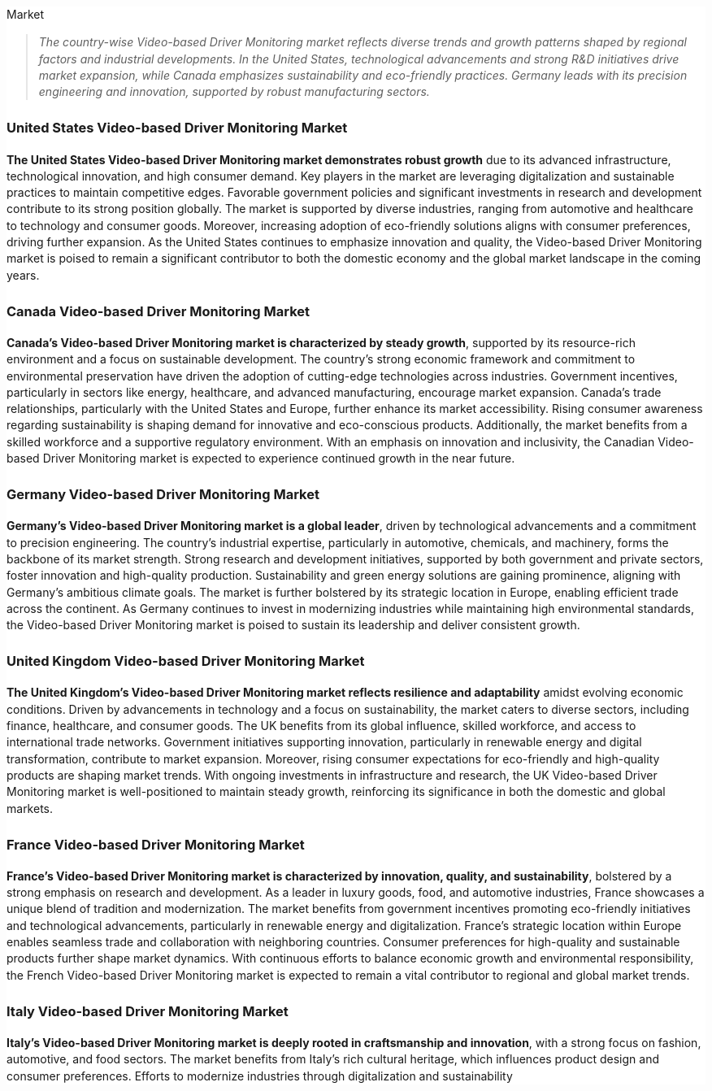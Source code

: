 Market<br /></span></h1><blockquote><p><em><span class="">The country-wise Video-based Driver Monitoring market reflects diverse trends and growth patterns shaped by regional factors and industrial developments. In the United States, technological advancements and strong R&amp;D initiatives drive market expansion, while Canada emphasizes sustainability and eco-friendly practices. Germany leads with its precision engineering and innovation, supported by robust manufacturing sectors.</span></em></p></blockquote><h3><strong>United States Video-based Driver Monitoring Market</strong></h3><p><strong>The United States Video-based Driver Monitoring market demonstrates robust growth</strong> due to its advanced infrastructure, technological innovation, and high consumer demand. Key players in the market are leveraging digitalization and sustainable practices to maintain competitive edges. Favorable government policies and significant investments in research and development contribute to its strong position globally. The market is supported by diverse industries, ranging from automotive and healthcare to technology and consumer goods. Moreover, increasing adoption of eco-friendly solutions aligns with consumer preferences, driving further expansion. As the United States continues to emphasize innovation and quality, the Video-based Driver Monitoring market is poised to remain a significant contributor to both the domestic economy and the global market landscape in the coming years.</p><h3><strong>Canada Video-based Driver Monitoring Market</strong></h3><p><strong>Canada&rsquo;s Video-based Driver Monitoring market is characterized by steady growth</strong>, supported by its resource-rich environment and a focus on sustainable development. The country&rsquo;s strong economic framework and commitment to environmental preservation have driven the adoption of cutting-edge technologies across industries. Government incentives, particularly in sectors like energy, healthcare, and advanced manufacturing, encourage market expansion. Canada&rsquo;s trade relationships, particularly with the United States and Europe, further enhance its market accessibility. Rising consumer awareness regarding sustainability is shaping demand for innovative and eco-conscious products. Additionally, the market benefits from a skilled workforce and a supportive regulatory environment. With an emphasis on innovation and inclusivity, the Canadian Video-based Driver Monitoring market is expected to experience continued growth in the near future.</p><h3><strong>Germany Video-based Driver Monitoring Market</strong></h3><p><strong>Germany&rsquo;s Video-based Driver Monitoring market is a global leader</strong>, driven by technological advancements and a commitment to precision engineering. The country&rsquo;s industrial expertise, particularly in automotive, chemicals, and machinery, forms the backbone of its market strength. Strong research and development initiatives, supported by both government and private sectors, foster innovation and high-quality production. Sustainability and green energy solutions are gaining prominence, aligning with Germany&rsquo;s ambitious climate goals. The market is further bolstered by its strategic location in Europe, enabling efficient trade across the continent. As Germany continues to invest in modernizing industries while maintaining high environmental standards, the Video-based Driver Monitoring market is poised to sustain its leadership and deliver consistent growth.</p><h3><strong>United Kingdom Video-based Driver Monitoring Market</strong></h3><p><strong>The United Kingdom&rsquo;s Video-based Driver Monitoring market reflects resilience and adaptability</strong> amidst evolving economic conditions. Driven by advancements in technology and a focus on sustainability, the market caters to diverse sectors, including finance, healthcare, and consumer goods. The UK benefits from its global influence, skilled workforce, and access to international trade networks. Government initiatives supporting innovation, particularly in renewable energy and digital transformation, contribute to market expansion. Moreover, rising consumer expectations for eco-friendly and high-quality products are shaping market trends. With ongoing investments in infrastructure and research, the UK Video-based Driver Monitoring market is well-positioned to maintain steady growth, reinforcing its significance in both the domestic and global markets.</p><h3><strong>France Video-based Driver Monitoring Market</strong></h3><p><strong>France&rsquo;s Video-based Driver Monitoring market is characterized by innovation, quality, and sustainability</strong>, bolstered by a strong emphasis on research and development. As a leader in luxury goods, food, and automotive industries, France showcases a unique blend of tradition and modernization. The market benefits from government incentives promoting eco-friendly initiatives and technological advancements, particularly in renewable energy and digitalization. France&rsquo;s strategic location within Europe enables seamless trade and collaboration with neighboring countries. Consumer preferences for high-quality and sustainable products further shape market dynamics. With continuous efforts to balance economic growth and environmental responsibility, the French Video-based Driver Monitoring market is expected to remain a vital contributor to regional and global market trends.</p><h3><strong>Italy Video-based Driver Monitoring Market</strong></h3><p><strong>Italy&rsquo;s Video-based Driver Monitoring market is deeply rooted in craftsmanship and innovation</strong>, with a strong focus on fashion, automotive, and food sectors. The market benefits from Italy&rsquo;s rich cultural heritage, which influences product design and consumer preferences. Efforts to modernize industries through digitalization and sustainability